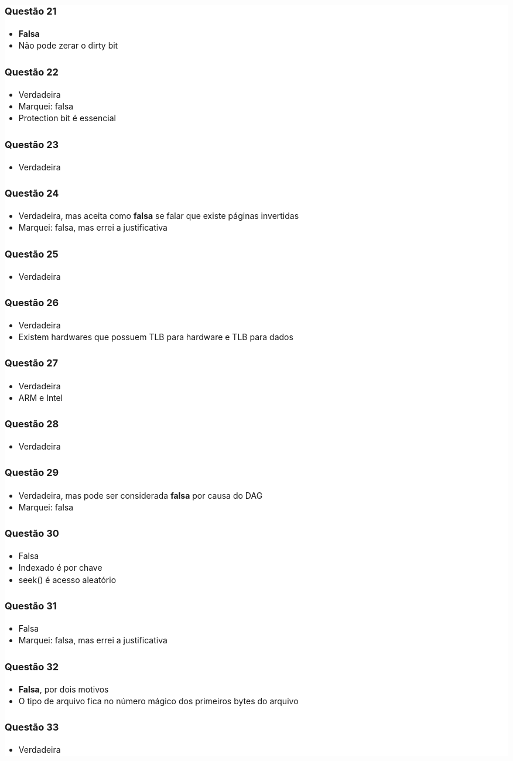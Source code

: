 ### Questão 21
- **Falsa**
- Não pode zerar o dirty bit

### Questão 22
- Verdadeira
- Marquei: falsa
- Protection bit é essencial

### Questão 23
- Verdadeira

### Questão 24
- Verdadeira, mas aceita como **falsa** se falar que existe páginas invertidas
- Marquei: falsa, mas errei a justificativa

### Questão 25
- Verdadeira

### Questão 26
- Verdadeira
- Existem hardwares que possuem TLB para hardware e TLB para dados

### Questão 27
- Verdadeira
- ARM e Intel

### Questão 28
- Verdadeira

### Questão 29
- Verdadeira, mas pode ser considerada **falsa** por causa do DAG
- Marquei: falsa

### Questão 30
- Falsa
- Indexado é por chave
- seek() é acesso aleatório

### Questão 31
- Falsa
- Marquei: falsa, mas errei a justificativa

### Questão 32
- **Falsa**, por dois motivos
- O tipo de arquivo fica no número mágico dos primeiros bytes do arquivo

### Questão 33
- Verdadeira
